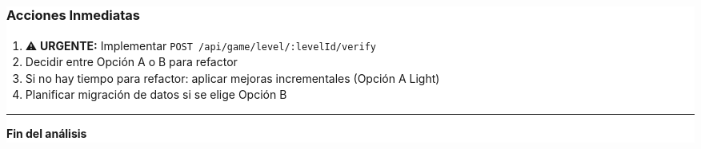 ### Acciones Inmediatas
1. ⚠️ **URGENTE:** Implementar `POST /api/game/level/:levelId/verify`
2. Decidir entre Opción A o B para refactor
3. Si no hay tiempo para refactor: aplicar mejoras incrementales (Opción A Light)
4. Planificar migración de datos si se elige Opción B

---

**Fin del análisis**
